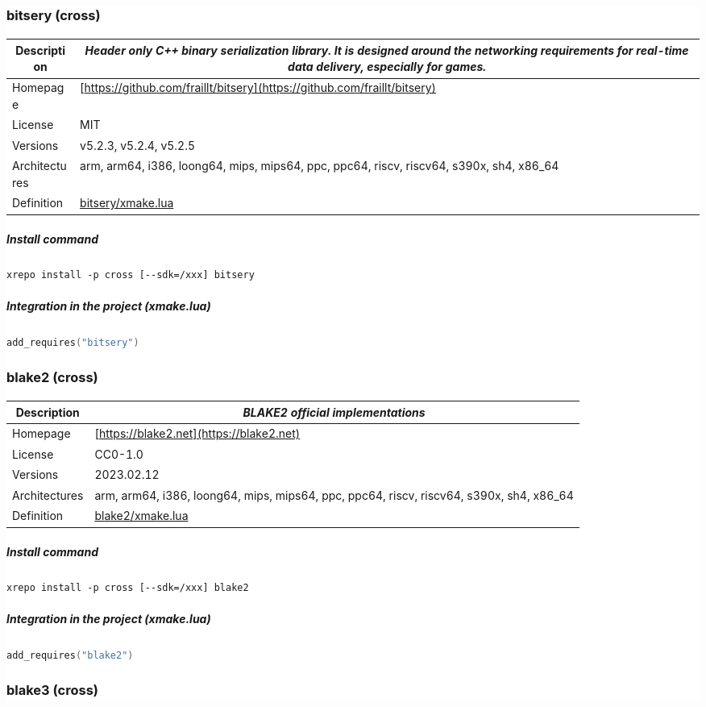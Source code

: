 
### bitsery (cross)


| Description | *Header only C++ binary serialization library. It is designed around the networking requirements for real-time data delivery, especially for games.* |
| -- | -- |
| Homepage | [https://github.com/fraillt/bitsery](https://github.com/fraillt/bitsery) |
| License | MIT |
| Versions | v5.2.3, v5.2.4, v5.2.5 |
| Architectures | arm, arm64, i386, loong64, mips, mips64, ppc, ppc64, riscv, riscv64, s390x, sh4, x86_64 |
| Definition | [bitsery/xmake.lua](https://github.com/xmake-io/xmake-repo/blob/master/packages/b/bitsery/xmake.lua) |

##### Install command

```console
xrepo install -p cross [--sdk=/xxx] bitsery
```

##### Integration in the project (xmake.lua)

```lua
add_requires("bitsery")
```


### blake2 (cross)


| Description | *BLAKE2 official implementations* |
| -- | -- |
| Homepage | [https://blake2.net](https://blake2.net) |
| License | CC0-1.0 |
| Versions | 2023.02.12 |
| Architectures | arm, arm64, i386, loong64, mips, mips64, ppc, ppc64, riscv, riscv64, s390x, sh4, x86_64 |
| Definition | [blake2/xmake.lua](https://github.com/xmake-io/xmake-repo/blob/master/packages/b/blake2/xmake.lua) |

##### Install command

```console
xrepo install -p cross [--sdk=/xxx] blake2
```

##### Integration in the project (xmake.lua)

```lua
add_requires("blake2")
```


### blake3 (cross)
